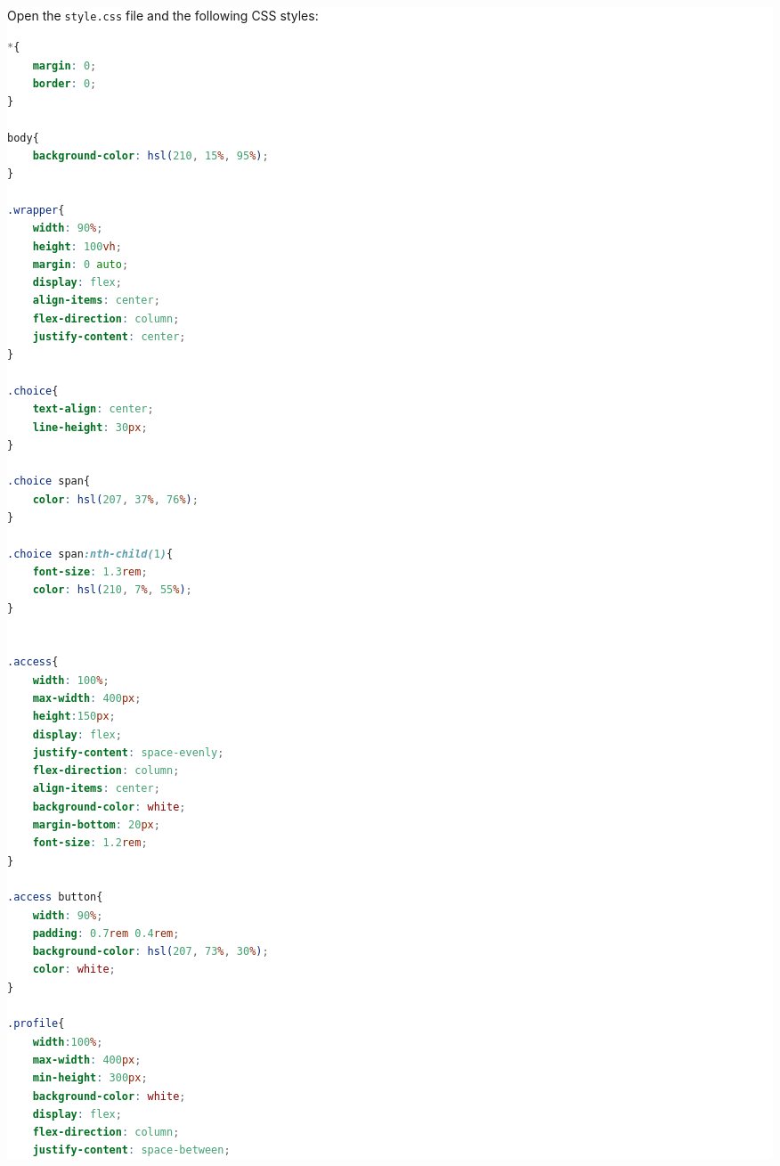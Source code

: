 Open the `style.css` file and the following CSS styles:
```css
*{
    margin: 0;
    border: 0;
}

body{
    background-color: hsl(210, 15%, 95%);
}

.wrapper{
    width: 90%;
    height: 100vh;
    margin: 0 auto;
    display: flex;
    align-items: center; 
    flex-direction: column;
    justify-content: center;
}

.choice{
    text-align: center;
    line-height: 30px;
}

.choice span{
    color: hsl(207, 37%, 76%);
}

.choice span:nth-child(1){
    font-size: 1.3rem;
    color: hsl(210, 7%, 55%);
}


.access{
    width: 100%;
    max-width: 400px; 
    height:150px;
    display: flex;
    justify-content: space-evenly;
    flex-direction: column;
    align-items: center;
    background-color: white;
    margin-bottom: 20px;
    font-size: 1.2rem;
}

.access button{
    width: 90%;
    padding: 0.7rem 0.4rem;
    background-color: hsl(207, 73%, 30%);
    color: white;
}

.profile{
    width:100%; 
    max-width: 400px; 
    min-height: 300px;
    background-color: white;
    display: flex;
    flex-direction: column;
    justify-content: space-between;
```